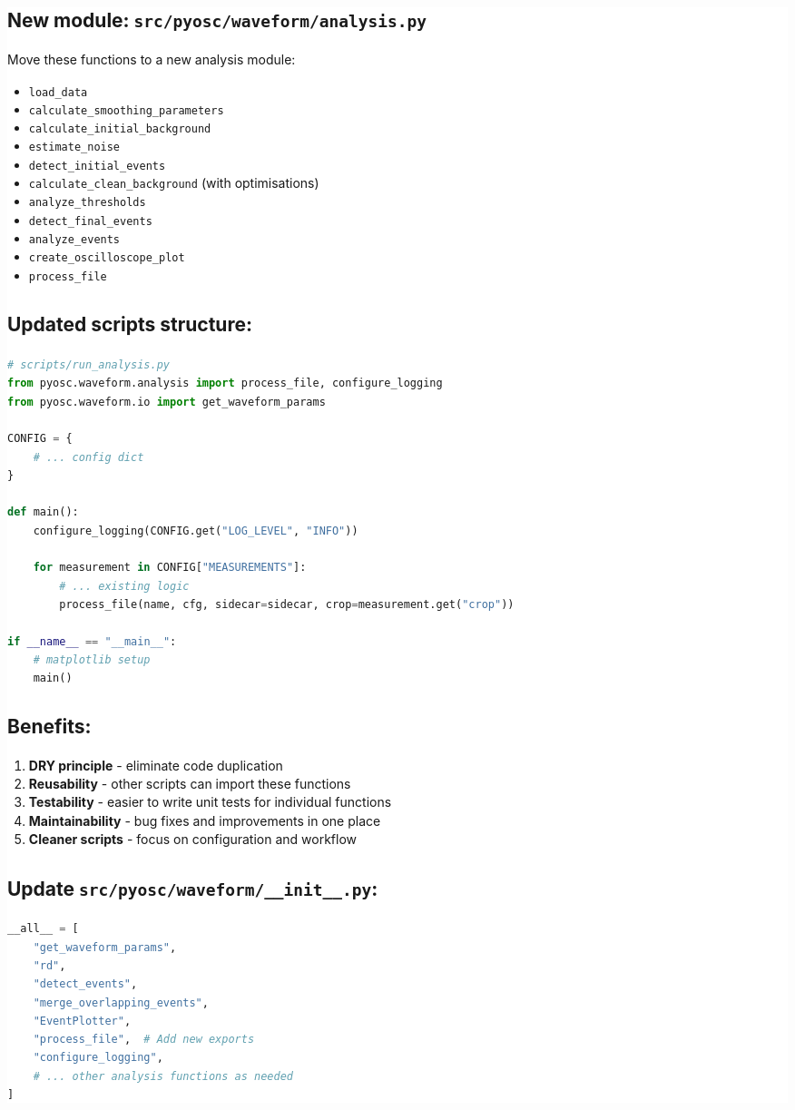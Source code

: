## New module: `src/pyosc/waveform/analysis.py`

Move these functions to a new analysis module:
- `load_data`
- `calculate_smoothing_parameters` 
- `calculate_initial_background`
- `estimate_noise`
- `detect_initial_events`
- `calculate_clean_background` (with optimisations)
- `analyze_thresholds`
- `detect_final_events`
- `analyze_events`
- `create_oscilloscope_plot`
- `process_file`

## Updated scripts structure:

```python
# scripts/run_analysis.py
from pyosc.waveform.analysis import process_file, configure_logging
from pyosc.waveform.io import get_waveform_params

CONFIG = {
    # ... config dict
}

def main():
    configure_logging(CONFIG.get("LOG_LEVEL", "INFO"))
    
    for measurement in CONFIG["MEASUREMENTS"]:
        # ... existing logic
        process_file(name, cfg, sidecar=sidecar, crop=measurement.get("crop"))

if __name__ == "__main__":
    # matplotlib setup
    main()
```

## Benefits:
1. **DRY principle** - eliminate code duplication
2. **Reusability** - other scripts can import these functions
3. **Testability** - easier to write unit tests for individual functions
4. **Maintainability** - bug fixes and improvements in one place
5. **Cleaner scripts** - focus on configuration and workflow

## Update `src/pyosc/waveform/__init__.py`:
```python
__all__ = [
    "get_waveform_params",
    "rd", 
    "detect_events",
    "merge_overlapping_events",
    "EventPlotter",
    "process_file",  # Add new exports
    "configure_logging",
    # ... other analysis functions as needed
]
```
